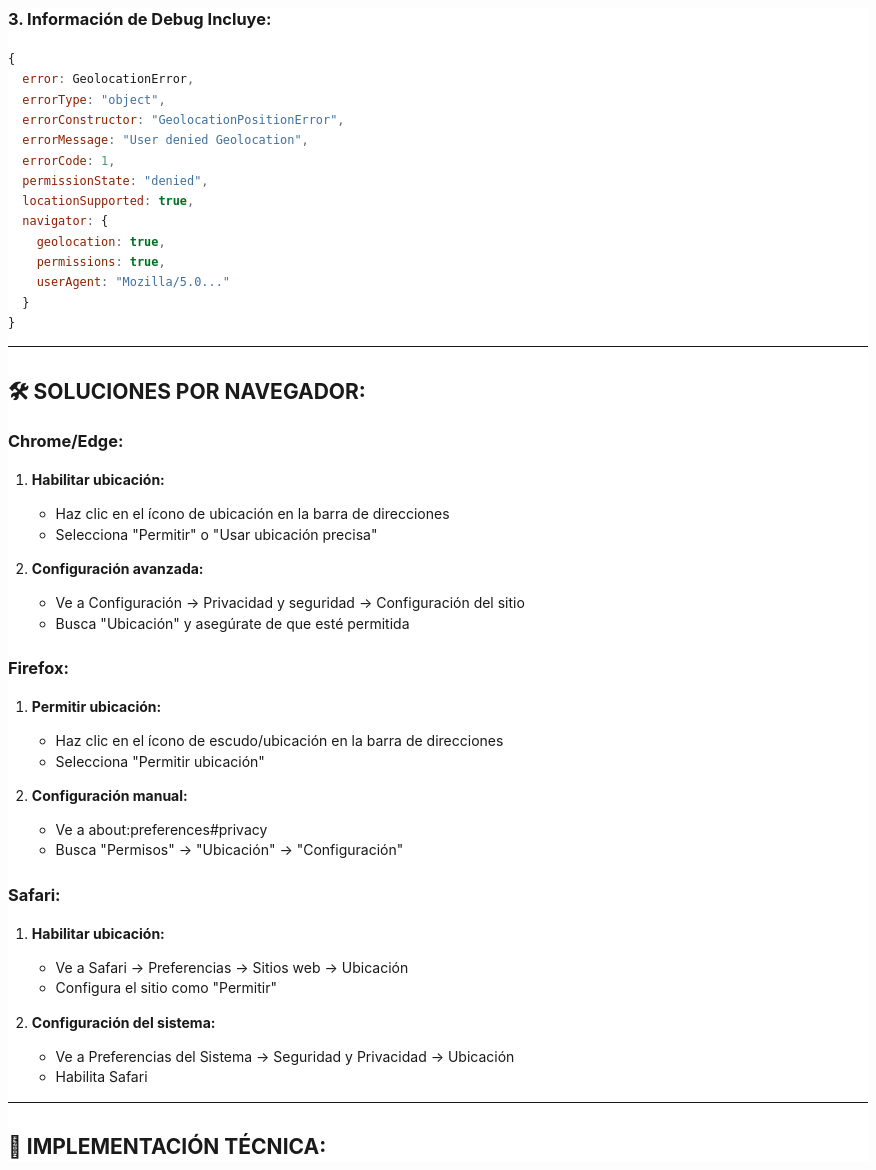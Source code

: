 ### **3. Información de Debug Incluye:**
```javascript
{
  error: GeolocationError,
  errorType: "object",
  errorConstructor: "GeolocationPositionError",
  errorMessage: "User denied Geolocation",
  errorCode: 1,
  permissionState: "denied",
  locationSupported: true,
  navigator: {
    geolocation: true,
    permissions: true,
    userAgent: "Mozilla/5.0..."
  }
}
```

---

## 🛠️ SOLUCIONES POR NAVEGADOR:

### **Chrome/Edge:**
1. **Habilitar ubicación:**
   - Haz clic en el ícono de ubicación en la barra de direcciones
   - Selecciona "Permitir" o "Usar ubicación precisa"
   
2. **Configuración avanzada:**
   - Ve a Configuración → Privacidad y seguridad → Configuración del sitio
   - Busca "Ubicación" y asegúrate de que esté permitida

### **Firefox:**
1. **Permitir ubicación:**
   - Haz clic en el ícono de escudo/ubicación en la barra de direcciones
   - Selecciona "Permitir ubicación"
   
2. **Configuración manual:**
   - Ve a about:preferences#privacy
   - Busca "Permisos" → "Ubicación" → "Configuración"

### **Safari:**
1. **Habilitar ubicación:**
   - Ve a Safari → Preferencias → Sitios web → Ubicación
   - Configura el sitio como "Permitir"
   
2. **Configuración del sistema:**
   - Ve a Preferencias del Sistema → Seguridad y Privacidad → Ubicación
   - Habilita Safari

---

## 🔧 IMPLEMENTACIÓN TÉCNICA:
